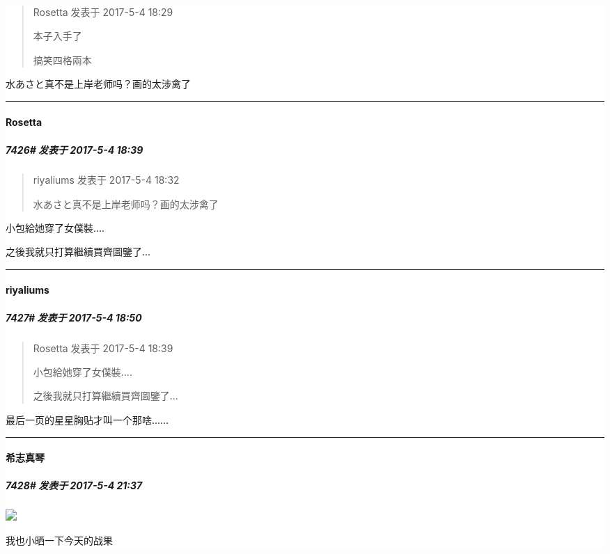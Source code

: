 

<blockquote>Rosetta 发表于 2017-5-4 18:29

本子入手了


搞笑四格兩本</blockquote>
水あさと真不是上岸老师吗？画的太涉禽了







-----

####  Rosetta  
##### 7426#       发表于 2017-5-4 18:39



<blockquote>riyaliums 发表于 2017-5-4 18:32

水あさと真不是上岸老师吗？画的太涉禽了</blockquote>
小包給她穿了女僕裝....

之後我就只打算繼續買齊圖鑒了...







-----

####  riyaliums  
##### 7427#       发表于 2017-5-4 18:50



<blockquote>Rosetta 发表于 2017-5-4 18:39

小包給她穿了女僕裝....

之後我就只打算繼續買齊圖鑒了...</blockquote>
最后一页的星星胸贴才叫一个那啥……







-----

####  希志真琴  
##### 7428#       发表于 2017-5-4 21:37



<img src="http://wx3.sinaimg.cn/mw690/73d5bb96gy1ff9imcjnmwj21be0qok4q.jpg" referrerpolicy="no-referrer">



我也小晒一下今天的战果
